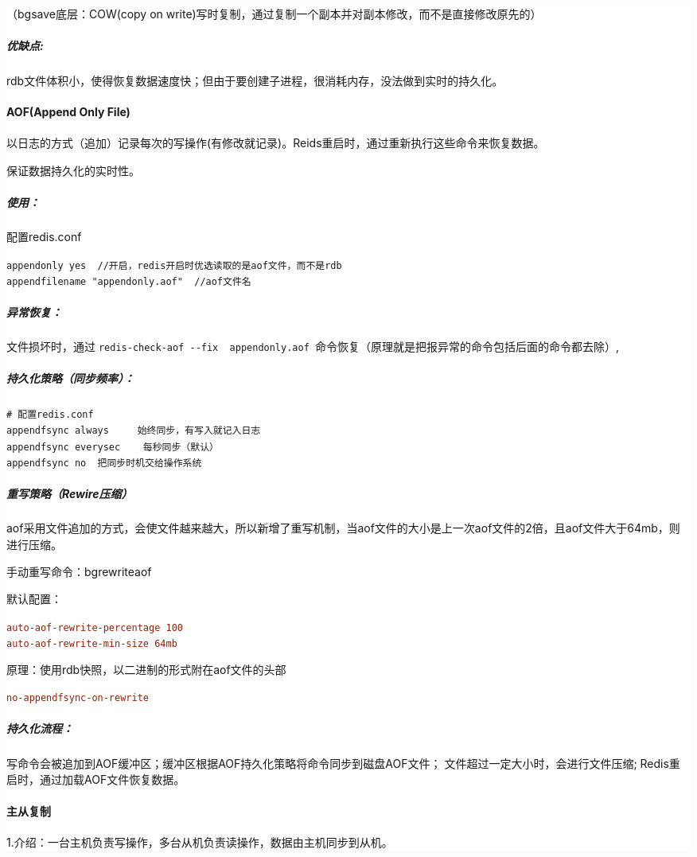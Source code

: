 （bgsave底层：COW(copy on write)写时复制，通过复制一个副本并对副本修改，而不是直接修改原先的）

##### 优缺点:

rdb文件体积小，使得恢复数据速度快；但由于要创建子进程，很消耗内存，没法做到实时的持久化。

#### AOF(Append Only File)

以日志的方式（追加）记录每次的写操作(有修改就记录)。Reids重启时，通过重新执行这些命令来恢复数据。

保证数据持久化的实时性。

##### 使用：

配置redis.conf
```shell
appendonly yes  //开启，redis开启时优选读取的是aof文件，而不是rdb
appendfilename "appendonly.aof"  //aof文件名
```

##### 异常恢复：

文件损坏时，通过 `redis-check-aof --fix  appendonly.aof `命令恢复（原理就是把报异常的命令包括后面的命令都去除）,

##### 持久化策略（同步频率）：

```shell
# 配置redis.conf
appendfsync always	   始终同步，有写入就记入日志
appendfsync everysec	每秒同步（默认）
appendfsync no	把同步时机交给操作系统
```

##### 重写策略（Rewire压缩）

aof采用文件追加的方式，会使文件越来越大，所以新增了重写机制，当aof文件的大小是上一次aof文件的2倍，且aof文件大于64mb，则进行压缩。

手动重写命令：bgrewriteaof

默认配置：
```conf
auto-aof-rewrite-percentage 100
auto-aof-rewrite-min-size 64mb
```

原理：使用rdb快照，以二进制的形式附在aof文件的头部

```.conf
no-appendfsync-on-rewrite
```

##### 持久化流程：

写命令会被追加到AOF缓冲区；缓冲区根据AOF持久化策略将命令同步到磁盘AOF文件；
文件超过一定大小时，会进行文件压缩; Redis重启时，通过加载AOF文件恢复数据。

#### 主从复制

1.介绍：一台主机负责写操作，多台从机负责读操作，数据由主机同步到从机。
